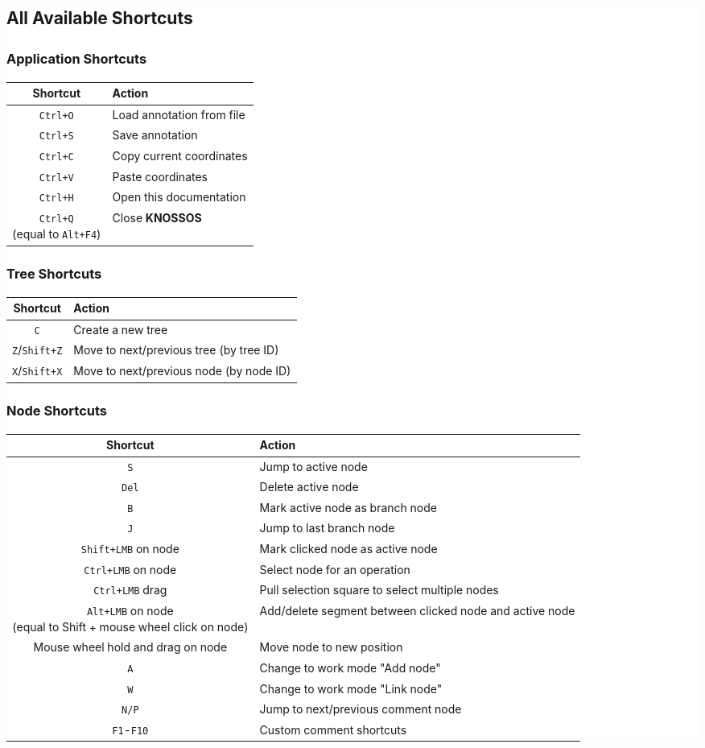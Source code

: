
All Available Shortcuts
-----------------------

### Application Shortcuts

| Shortcut | Action
|:-:|:-
| `Ctrl+O` | Load annotation from file
| `Ctrl+S` | Save annotation
| `Ctrl+C` | Copy current coordinates
| `Ctrl+V` | Paste coordinates
| `Ctrl+H` | Open this documentation
| `Ctrl+Q`<br>(equal to `Alt+F4`) | Close **KNOSSOS**



### Tree Shortcuts

| Shortcut | Action
|:-:|:-
| `C` | Create a new tree
| `Z`/`Shift+Z` | Move to next/previous tree (by tree ID)
| `X`/`Shift+X` | Move to next/previous node (by node ID)


### Node Shortcuts

| Shortcut | Action
|:-:|:-
| `S` | Jump to active node
| `Del` | Delete active node
| `B` | Mark active node as branch node
| `J` | Jump to last branch node
| `Shift+LMB` on node | Mark clicked node as active node
| `Ctrl+LMB` on node | Select node for an operation
| `Ctrl+LMB` drag | Pull selection square to select multiple nodes
| `Alt+LMB` on node<br>(equal to Shift + mouse wheel click on node) | Add/delete segment between clicked node and active node
| Mouse wheel hold and drag on node | Move node to new position
| `A` | Change to work mode "Add node"
| `W` | Change to work mode "Link node"
| `N/P` | Jump to next/previous comment node
| `F1`-`F10` | Custom comment shortcuts
